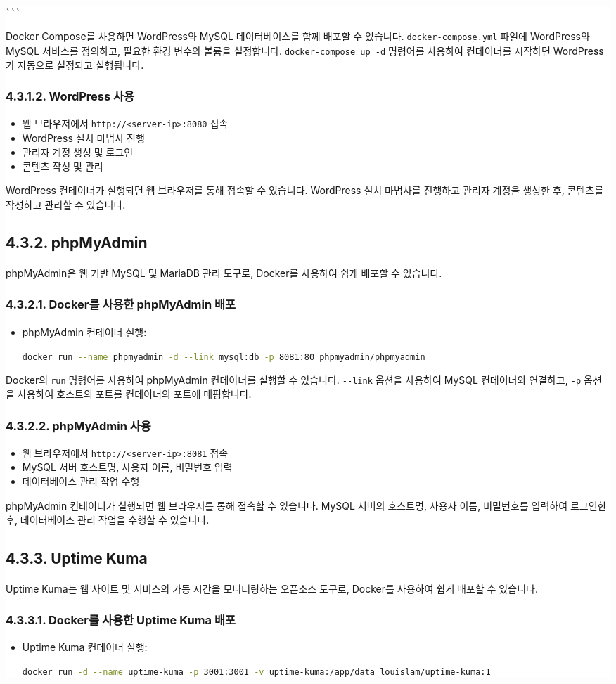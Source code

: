     ```
    

Docker Compose를 사용하면 WordPress와 MySQL 데이터베이스를 함께 배포할 수 있습니다. `docker-compose.yml` 파일에 WordPress와 MySQL 서비스를 정의하고, 필요한 환경 변수와 볼륨을 설정합니다. `docker-compose up -d` 명령어를 사용하여 컨테이너를 시작하면 WordPress가 자동으로 설정되고 실행됩니다.

### 4.3.1.2. WordPress 사용

- 웹 브라우저에서 `http://<server-ip>:8080` 접속
- WordPress 설치 마법사 진행
- 관리자 계정 생성 및 로그인
- 콘텐츠 작성 및 관리

WordPress 컨테이너가 실행되면 웹 브라우저를 통해 접속할 수 있습니다. WordPress 설치 마법사를 진행하고 관리자 계정을 생성한 후, 콘텐츠를 작성하고 관리할 수 있습니다.

## 4.3.2. phpMyAdmin

phpMyAdmin은 웹 기반 MySQL 및 MariaDB 관리 도구로, Docker를 사용하여 쉽게 배포할 수 있습니다.

### 4.3.2.1. Docker를 사용한 phpMyAdmin 배포

- phpMyAdmin 컨테이너 실행:
    
    ```bash
    docker run --name phpmyadmin -d --link mysql:db -p 8081:80 phpmyadmin/phpmyadmin
    
    ```
    

Docker의 `run` 명령어를 사용하여 phpMyAdmin 컨테이너를 실행할 수 있습니다. `--link` 옵션을 사용하여 MySQL 컨테이너와 연결하고, `-p` 옵션을 사용하여 호스트의 포트를 컨테이너의 포트에 매핑합니다.

### 4.3.2.2. phpMyAdmin 사용

- 웹 브라우저에서 `http://<server-ip>:8081` 접속
- MySQL 서버 호스트명, 사용자 이름, 비밀번호 입력
- 데이터베이스 관리 작업 수행

phpMyAdmin 컨테이너가 실행되면 웹 브라우저를 통해 접속할 수 있습니다. MySQL 서버의 호스트명, 사용자 이름, 비밀번호를 입력하여 로그인한 후, 데이터베이스 관리 작업을 수행할 수 있습니다.

## 4.3.3. Uptime Kuma

Uptime Kuma는 웹 사이트 및 서비스의 가동 시간을 모니터링하는 오픈소스 도구로, Docker를 사용하여 쉽게 배포할 수 있습니다.

### 4.3.3.1. Docker를 사용한 Uptime Kuma 배포

- Uptime Kuma 컨테이너 실행:
    
    ```bash
    docker run -d --name uptime-kuma -p 3001:3001 -v uptime-kuma:/app/data louislam/uptime-kuma:1
    
    ```
    